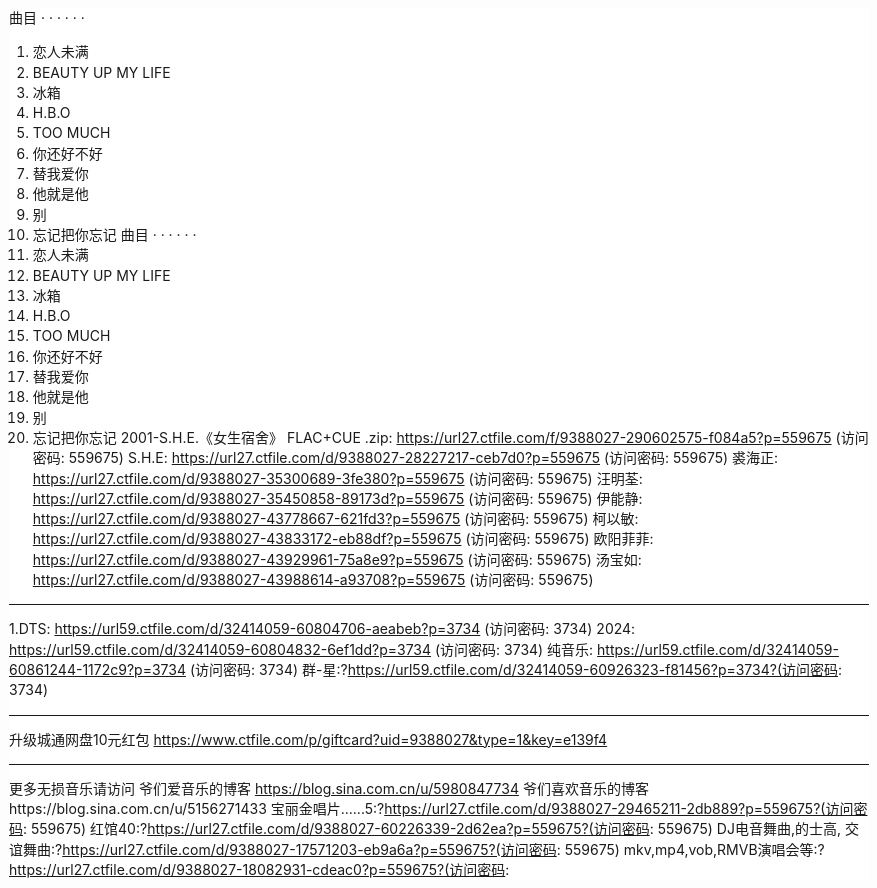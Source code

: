 曲目
· · · · · ·
1. 恋人未满
2. BEAUTY UP MY LIFE
3. 冰箱
4. H.B.O
5. TOO MUCH
6. 你还好不好
7. 替我爱你
8. 他就是他
9. 别
10. 忘记把你忘记
曲目
· · · · · ·
1. 恋人未满
2. BEAUTY UP MY LIFE
3. 冰箱
4. H.B.O
5. TOO MUCH
6. 你还好不好
7. 替我爱你
8. 他就是他
9. 别
10. 忘记把你忘记
2001-S.H.E.《女生宿舍》 FLAC+CUE .zip: https://url27.ctfile.com/f/9388027-290602575-f084a5?p=559675
(访问密码: 559675)
S.H.E: https://url27.ctfile.com/d/9388027-28227217-ceb7d0?p=559675
(访问密码: 559675)
裘海正: https://url27.ctfile.com/d/9388027-35300689-3fe380?p=559675
(访问密码: 559675)
汪明荃: https://url27.ctfile.com/d/9388027-35450858-89173d?p=559675
(访问密码: 559675)
伊能静: https://url27.ctfile.com/d/9388027-43778667-621fd3?p=559675
(访问密码: 559675)
柯以敏: https://url27.ctfile.com/d/9388027-43833172-eb88df?p=559675
(访问密码: 559675)
欧阳菲菲: https://url27.ctfile.com/d/9388027-43929961-75a8e9?p=559675
(访问密码: 559675)
汤宝如: https://url27.ctfile.com/d/9388027-43988614-a93708?p=559675
(访问密码: 559675)
*********************************************************************************************
1.DTS: https://url59.ctfile.com/d/32414059-60804706-aeabeb?p=3734
(访问密码: 3734)
2024: https://url59.ctfile.com/d/32414059-60804832-6ef1dd?p=3734
(访问密码: 3734)
纯音乐: https://url59.ctfile.com/d/32414059-60861244-1172c9?p=3734
(访问密码: 3734)
群-星:?https://url59.ctfile.com/d/32414059-60926323-f81456?p=3734?(访问密码:
3734)
*****************************************************
升级城通网盘10元红包 https://www.ctfile.com/p/giftcard?uid=9388027&type=1&key=e139f4
**************************
更多无损音乐请访问
爷们爱音乐的博客
https://blog.sina.com.cn/u/5980847734
爷们喜欢音乐的博客https://blog.sina.com.cn/u/5156271433
宝丽金唱片......5:?https://url27.ctfile.com/d/9388027-29465211-2db889?p=559675?(访问密码:
559675)
红馆40:?https://url27.ctfile.com/d/9388027-60226339-2d62ea?p=559675?(访问密码:
559675)
DJ电音舞曲,的士高, 交谊舞曲:?https://url27.ctfile.com/d/9388027-17571203-eb9a6a?p=559675?(访问密码:
559675)
mkv,mp4,vob,RMVB演唱会等:?https://url27.ctfile.com/d/9388027-18082931-cdeac0?p=559675?(访问密码: